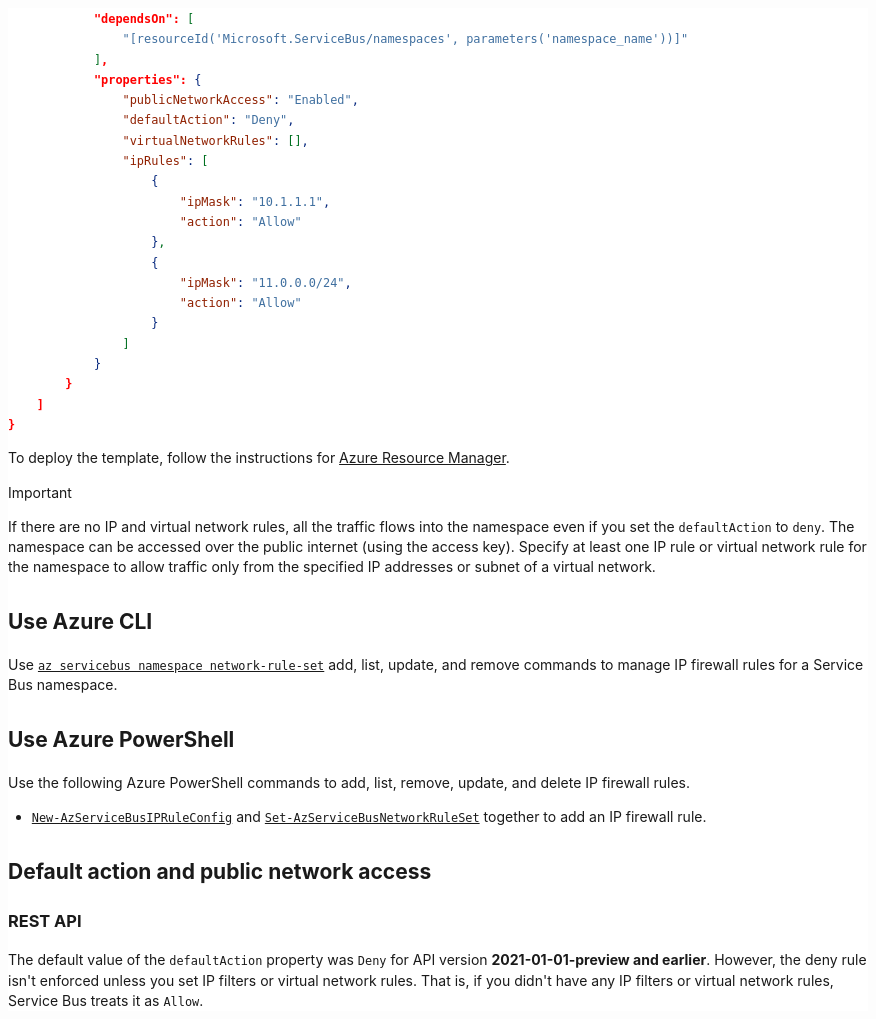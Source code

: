 ```json
            "dependsOn": [
                "[resourceId('Microsoft.ServiceBus/namespaces', parameters('namespace_name'))]"
            ],
            "properties": {
                "publicNetworkAccess": "Enabled",
                "defaultAction": "Deny",
                "virtualNetworkRules": [],
                "ipRules": [
                    {
                        "ipMask": "10.1.1.1",
                        "action": "Allow"
                    },
                    {
                        "ipMask": "11.0.0.0/24",
                        "action": "Allow"
                    }
                ]
            }
        }
    ]
}
```

To deploy the template, follow the instructions for [Azure Resource Manager][lnk-deploy].

> [!IMPORTANT]
> If there are no IP and virtual network rules, all the traffic flows into the namespace even if you set the `defaultAction` to `deny`. The namespace can be accessed over the public internet (using the access key). Specify at least one IP rule or virtual network rule for the namespace to allow traffic only from the specified IP addresses or subnet of a virtual network.  

## Use Azure CLI
Use [`az servicebus namespace network-rule-set`](/cli/azure/servicebus/namespace/network-rule-set) add, list, update, and remove commands to manage IP firewall rules for a Service Bus namespace.

## Use Azure PowerShell
Use the following Azure PowerShell commands to add, list, remove, update, and delete IP firewall rules. 

- [`New-AzServiceBusIPRuleConfig`](/powershell/module/az.servicebus/new-azservicebusipruleconfig) and [`Set-AzServiceBusNetworkRuleSet`](/powershell/module/az.servicebus/set-azservicebusnetworkruleset) together to add an IP firewall rule.

## Default action and public network access 

### REST API

The default value of the `defaultAction` property was `Deny` for API version **2021-01-01-preview and earlier**. However, the deny rule isn't enforced unless you set IP filters or virtual network rules. That is, if you didn't have any IP filters or virtual network rules, Service Bus treats it as `Allow`. 


[lnk-deploy]: ../azure-resource-manager/templates/deploy-powershell.md
[lnk-vnet]: service-bus-service-endpoints.md
[express-route]:  ../expressroute/expressroute-faqs.md#supported-services